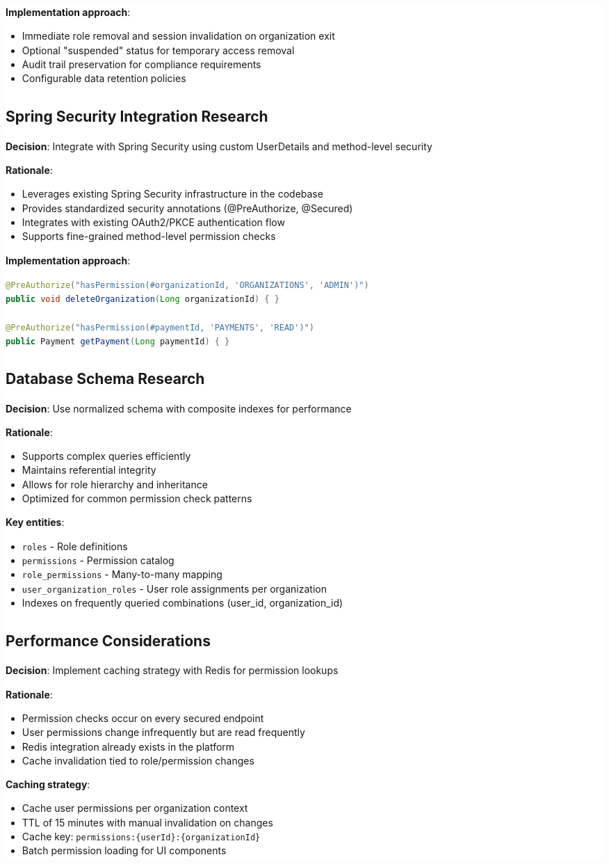 **Implementation approach**:
- Immediate role removal and session invalidation on organization exit
- Optional "suspended" status for temporary access removal
- Audit trail preservation for compliance requirements
- Configurable data retention policies

## Spring Security Integration Research

**Decision**: Integrate with Spring Security using custom UserDetails and method-level security

**Rationale**:
- Leverages existing Spring Security infrastructure in the codebase
- Provides standardized security annotations (@PreAuthorize, @Secured)
- Integrates with existing OAuth2/PKCE authentication flow
- Supports fine-grained method-level permission checks

**Implementation approach**:
```java
@PreAuthorize("hasPermission(#organizationId, 'ORGANIZATIONS', 'ADMIN')")
public void deleteOrganization(Long organizationId) { }

@PreAuthorize("hasPermission(#paymentId, 'PAYMENTS', 'READ')")
public Payment getPayment(Long paymentId) { }
```

## Database Schema Research

**Decision**: Use normalized schema with composite indexes for performance

**Rationale**:
- Supports complex queries efficiently
- Maintains referential integrity
- Allows for role hierarchy and inheritance
- Optimized for common permission check patterns

**Key entities**:
- `roles` - Role definitions
- `permissions` - Permission catalog
- `role_permissions` - Many-to-many mapping
- `user_organization_roles` - User role assignments per organization
- Indexes on frequently queried combinations (user_id, organization_id)

## Performance Considerations

**Decision**: Implement caching strategy with Redis for permission lookups

**Rationale**:
- Permission checks occur on every secured endpoint
- User permissions change infrequently but are read frequently
- Redis integration already exists in the platform
- Cache invalidation tied to role/permission changes

**Caching strategy**:
- Cache user permissions per organization context
- TTL of 15 minutes with manual invalidation on changes
- Cache key: `permissions:{userId}:{organizationId}`
- Batch permission loading for UI components

